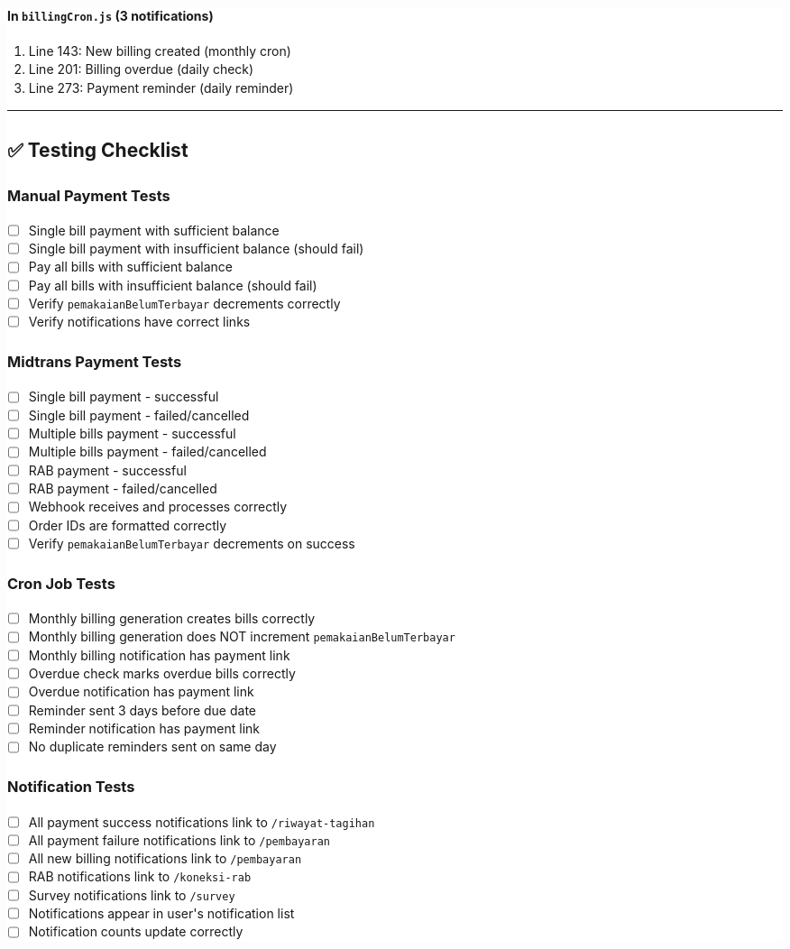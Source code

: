 #### In `billingCron.js` (3 notifications)

1. Line 143: New billing created (monthly cron)
2. Line 201: Billing overdue (daily check)
3. Line 273: Payment reminder (daily reminder)

---

## ✅ Testing Checklist

### Manual Payment Tests

- [ ] Single bill payment with sufficient balance
- [ ] Single bill payment with insufficient balance (should fail)
- [ ] Pay all bills with sufficient balance
- [ ] Pay all bills with insufficient balance (should fail)
- [ ] Verify `pemakaianBelumTerbayar` decrements correctly
- [ ] Verify notifications have correct links

### Midtrans Payment Tests

- [ ] Single bill payment - successful
- [ ] Single bill payment - failed/cancelled
- [ ] Multiple bills payment - successful
- [ ] Multiple bills payment - failed/cancelled
- [ ] RAB payment - successful
- [ ] RAB payment - failed/cancelled
- [ ] Webhook receives and processes correctly
- [ ] Order IDs are formatted correctly
- [ ] Verify `pemakaianBelumTerbayar` decrements on success

### Cron Job Tests

- [ ] Monthly billing generation creates bills correctly
- [ ] Monthly billing generation does NOT increment `pemakaianBelumTerbayar`
- [ ] Monthly billing notification has payment link
- [ ] Overdue check marks overdue bills correctly
- [ ] Overdue notification has payment link
- [ ] Reminder sent 3 days before due date
- [ ] Reminder notification has payment link
- [ ] No duplicate reminders sent on same day

### Notification Tests

- [ ] All payment success notifications link to `/riwayat-tagihan`
- [ ] All payment failure notifications link to `/pembayaran`
- [ ] All new billing notifications link to `/pembayaran`
- [ ] RAB notifications link to `/koneksi-rab`
- [ ] Survey notifications link to `/survey`
- [ ] Notifications appear in user's notification list
- [ ] Notification counts update correctly
